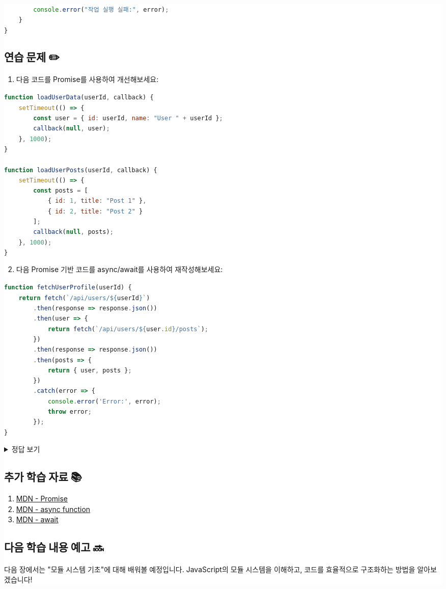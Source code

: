 ```javascript
        console.error("작업 실행 실패:", error);
    }
}
```

## 연습 문제 ✏️

1. 다음 코드를 Promise를 사용하여 개선해보세요:

```javascript
function loadUserData(userId, callback) {
    setTimeout(() => {
        const user = { id: userId, name: "User " + userId };
        callback(null, user);
    }, 1000);
}

function loadUserPosts(userId, callback) {
    setTimeout(() => {
        const posts = [
            { id: 1, title: "Post 1" },
            { id: 2, title: "Post 2" }
        ];
        callback(null, posts);
    }, 1000);
}
```

2. 다음 Promise 기반 코드를 async/await를 사용하여 재작성해보세요:

```javascript
function fetchUserProfile(userId) {
    return fetch(`/api/users/${userId}`)
        .then(response => response.json())
        .then(user => {
            return fetch(`/api/users/${user.id}/posts`);
        })
        .then(response => response.json())
        .then(posts => {
            return { user, posts };
        })
        .catch(error => {
            console.error('Error:', error);
            throw error;
        });
}
```

<details><summary>정답 보기</summary></details>

## 추가 학습 자료 📚

1. [MDN - Promise](https://developer.mozilla.org/ko/docs/Web/JavaScript/Reference/Global_Objects/Promise)
2. [MDN - async function](https://developer.mozilla.org/ko/docs/Web/JavaScript/Reference/Statements/async_function)
3. [MDN - await](https://developer.mozilla.org/ko/docs/Web/JavaScript/Reference/Operators/await)

## 다음 학습 내용 예고 🔜

다음 장에서는 "모듈 시스템 기초"에 대해 배워볼 예정입니다. JavaScript의 모듈 시스템을 이해하고, 코드를 효율적으로 구조화하는 방법을 알아보겠습니다!